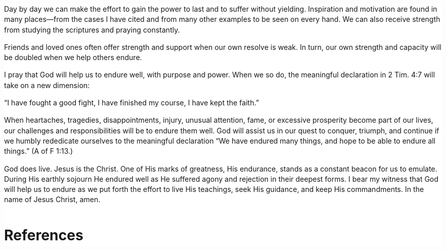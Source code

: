 Day by day we can make the effort to gain the power to last and to suffer without yielding. Inspiration and motivation are found in many places—from the cases I have cited and from many other examples to be seen on every hand. We can also receive strength from studying the scriptures and praying constantly.

Friends and loved ones often offer strength and support when our own resolve is weak. In turn, our own strength and capacity will be doubled when we help others endure.

I pray that God will help us to endure well, with purpose and power. When we so do, the meaningful declaration in 2 Tim. 4:7 will take on a new dimension:

“I have fought a good fight, I have finished my course, I have kept the faith.”

When heartaches, tragedies, disappointments, injury, unusual attention, fame, or excessive prosperity become part of our lives, our challenges and responsibilities will be to endure them well. God will assist us in our quest to conquer, triumph, and continue if we humbly rededicate ourselves to the meaningful declaration “We have endured many things, and hope to be able to endure all things.” (A of F 1:13.)

God does live. Jesus is the Christ. One of His marks of greatness, His endurance, stands as a constant beacon for us to emulate. During His earthly sojourn He endured well as He suffered agony and rejection in their deepest forms. I bear my witness that God will help us to endure as we put forth the effort to live His teachings, seek His guidance, and keep His commandments. In the name of Jesus Christ, amen.

# References
